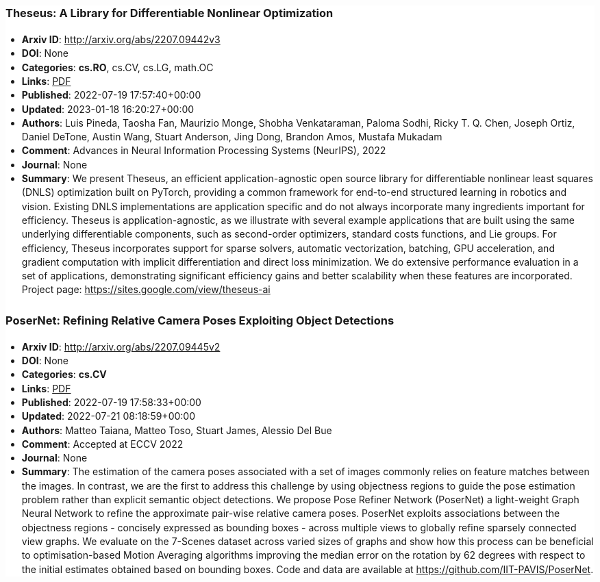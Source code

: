 

### Theseus: A Library for Differentiable Nonlinear Optimization
- **Arxiv ID**: http://arxiv.org/abs/2207.09442v3
- **DOI**: None
- **Categories**: **cs.RO**, cs.CV, cs.LG, math.OC
- **Links**: [PDF](http://arxiv.org/pdf/2207.09442v3)
- **Published**: 2022-07-19 17:57:40+00:00
- **Updated**: 2023-01-18 16:20:27+00:00
- **Authors**: Luis Pineda, Taosha Fan, Maurizio Monge, Shobha Venkataraman, Paloma Sodhi, Ricky T. Q. Chen, Joseph Ortiz, Daniel DeTone, Austin Wang, Stuart Anderson, Jing Dong, Brandon Amos, Mustafa Mukadam
- **Comment**: Advances in Neural Information Processing Systems (NeurIPS), 2022
- **Journal**: None
- **Summary**: We present Theseus, an efficient application-agnostic open source library for differentiable nonlinear least squares (DNLS) optimization built on PyTorch, providing a common framework for end-to-end structured learning in robotics and vision. Existing DNLS implementations are application specific and do not always incorporate many ingredients important for efficiency. Theseus is application-agnostic, as we illustrate with several example applications that are built using the same underlying differentiable components, such as second-order optimizers, standard costs functions, and Lie groups. For efficiency, Theseus incorporates support for sparse solvers, automatic vectorization, batching, GPU acceleration, and gradient computation with implicit differentiation and direct loss minimization. We do extensive performance evaluation in a set of applications, demonstrating significant efficiency gains and better scalability when these features are incorporated. Project page: https://sites.google.com/view/theseus-ai



### PoserNet: Refining Relative Camera Poses Exploiting Object Detections
- **Arxiv ID**: http://arxiv.org/abs/2207.09445v2
- **DOI**: None
- **Categories**: **cs.CV**
- **Links**: [PDF](http://arxiv.org/pdf/2207.09445v2)
- **Published**: 2022-07-19 17:58:33+00:00
- **Updated**: 2022-07-21 08:18:59+00:00
- **Authors**: Matteo Taiana, Matteo Toso, Stuart James, Alessio Del Bue
- **Comment**: Accepted at ECCV 2022
- **Journal**: None
- **Summary**: The estimation of the camera poses associated with a set of images commonly relies on feature matches between the images. In contrast, we are the first to address this challenge by using objectness regions to guide the pose estimation problem rather than explicit semantic object detections. We propose Pose Refiner Network (PoserNet) a light-weight Graph Neural Network to refine the approximate pair-wise relative camera poses. PoserNet exploits associations between the objectness regions - concisely expressed as bounding boxes - across multiple views to globally refine sparsely connected view graphs. We evaluate on the 7-Scenes dataset across varied sizes of graphs and show how this process can be beneficial to optimisation-based Motion Averaging algorithms improving the median error on the rotation by 62 degrees with respect to the initial estimates obtained based on bounding boxes. Code and data are available at https://github.com/IIT-PAVIS/PoserNet.


